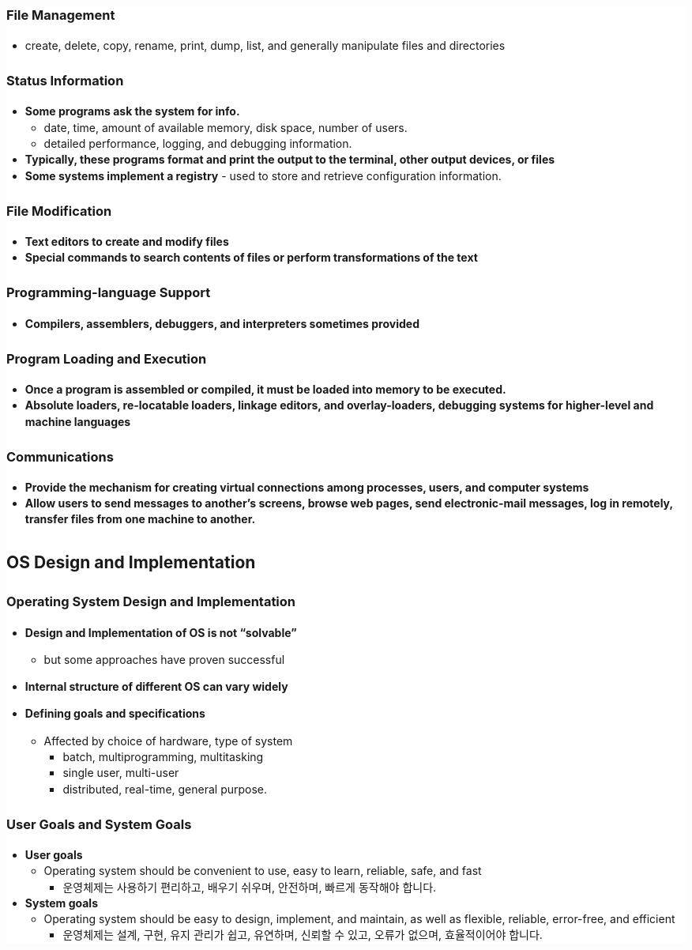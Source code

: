 ### File Management

- create, delete, copy, rename, print, dump, list, and generally manipulate files and directories

### Status Information

- **Some programs ask the system for info.**
  - date, time, amount of available memory, disk space, number of users.
  - detailed performance, logging, and debugging information.
- **Typically, these programs format and print the output to the terminal, other output devices, or files**
- **Some systems implement a registry** - used to store and retrieve configuration information.

### File Modification

- **Text editors to create and modify files**
- **Special commands to search contents of files or perform transformations of the text**

### Programming-language Support

- **Compilers, assemblers, debuggers, and interpreters sometimes provided**

### Program Loading and Execution

- **Once a program is assembled or compiled, it must be loaded into memory to be executed.**
- **Absolute loaders, re-locatable loaders, linkage editors, and overlay-loaders, debugging systems for higher-level and machine languages**

### Communications

- **Provide the mechanism for creating virtual connections among processes, users, and computer systems**
- **Allow users to send messages to another’s screens, browse web pages, send electronic-mail messages, log in remotely, transfer files from one machine to another.**

## OS Design and Implementation

### Operating System Design and Implementation

- **Design and Implementation of OS is not “solvable”**
  - but some approaches have proven successful
- **Internal structure of different OS can vary widely**

- **Defining goals and specifications**
  - Affected by choice of hardware, type of system
    - batch, multiprogramming, multitasking
    - single user, multi-user
    - distributed, real-time, general purpose.

### User Goals and System Goals

- **User goals**
  - Operating system should be convenient to use, easy to learn, reliable, safe, and fast
    - 운영체제는 사용하기 편리하고, 배우기 쉬우며, 안전하며, 빠르게 동작해야 합니다.
- **System goals**
  - Operating system should be easy to design, implement, and maintain, as well as flexible, reliable, error-free, and efficient
    - 운영체제는 설계, 구현, 유지 관리가 쉽고, 유연하며, 신뢰할 수 있고, 오류가 없으며, 효율적이어야 합니다.
